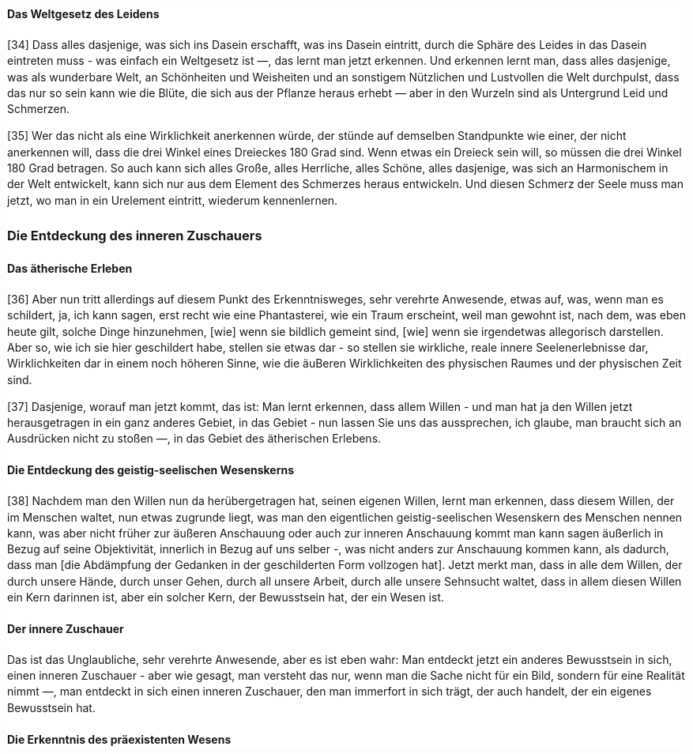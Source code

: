 #### Das Weltgesetz des Leidens

[34] Dass alles dasjenige, was sich ins Dasein erschafft, was ins Dasein eintritt, durch die Sphäre des Leides in das Dasein eintreten muss - was einfach ein Weltgesetz ist —, das lernt man jetzt erkennen. Und erkennen lernt man, dass alles dasjenige, was als wunderbare Welt, an Schönheiten und Weisheiten und an sonstigem Nützlichen und Lustvollen die Welt durchpulst, dass das nur so sein kann wie die Blüte, die sich aus der Pflanze heraus erhebt — aber in den Wurzeln sind als Untergrund Leid und Schmerzen.

[35] Wer das nicht als eine Wirklichkeit anerkennen würde, der stünde auf demselben Standpunkte wie einer, der nicht anerkennen will, dass die drei Winkel eines Dreieckes 180 Grad sind. Wenn etwas ein Dreieck sein will, so müssen die drei Winkel 180 Grad betragen. So auch kann sich alles Große, alles Herrliche, alles Schöne, alles dasjenige, was sich an Harmonischem in der Welt entwickelt, kann sich nur aus dem Element des Schmerzes heraus entwickeln. Und diesen Schmerz der Seele muss man jetzt, wo man in ein Urelement eintritt, wiederum kennenlernen.

### Die Entdeckung des inneren Zuschauers

#### Das ätherische Erleben

[36] Aber nun tritt allerdings auf diesem Punkt des Erkenntnisweges, sehr verehrte Anwesende, etwas auf, was, wenn man es schildert, ja, ich kann sagen, erst recht wie eine Phantasterei, wie ein Traum erscheint, weil man gewohnt ist, nach dem, was eben heute gilt, solche Dinge hinzunehmen, [wie] wenn sie bildlich gemeint sind, [wie] wenn sie irgendetwas allegorisch darstellen. Aber so, wie ich sie hier geschildert habe, stellen sie etwas dar - so stellen sie wirkliche, reale innere Seelenerlebnisse dar, Wirklichkeiten dar in einem noch höheren Sinne, wie die äuBeren Wirklichkeiten des physischen Raumes und der physischen Zeit sind.

[37] Dasjenige, worauf man jetzt kommt, das ist: Man lernt erkennen, dass allem Willen - und man hat ja den Willen jetzt herausgetragen in ein ganz anderes Gebiet, in das Gebiet - nun lassen Sie uns das aussprechen, ich glaube, man braucht sich an Ausdrücken nicht zu stoßen —, in das Gebiet des ätherischen Erlebens.

#### Die Entdeckung des geistig-seelischen Wesenskerns

[38] Nachdem man den Willen nun da herübergetragen hat, seinen eigenen Willen, lernt man erkennen, dass diesem Willen, der im Menschen waltet, nun etwas zugrunde liegt, was man den eigentlichen geistig-seelischen Wesenskern des Menschen nennen kann, was aber nicht früher zur äußeren Anschauung oder auch zur inneren Anschauung kommt man kann sagen äußerlich in Bezug auf seine Objektivität, innerlich in Bezug auf uns selber -, was nicht anders zur Anschauung kommen kann, als dadurch, dass man [die Abdämpfung der Gedanken in der geschilderten Form vollzogen hat]. Jetzt merkt man, dass in alle dem Willen, der durch unsere Hände, durch unser Gehen, durch all unsere Arbeit, durch alle unsere Sehnsucht waltet, dass in allem diesen Willen ein Kern darinnen ist, aber ein solcher Kern, der Bewusstsein hat, der ein Wesen ist.

#### Der innere Zuschauer

Das ist das Unglaubliche, sehr verehrte Anwesende, aber es ist eben wahr: Man entdeckt jetzt ein anderes Bewusstsein in sich, einen inneren Zuschauer - aber wie gesagt, man versteht das nur, wenn man die Sache nicht für ein Bild, sondern für eine Realität nimmt —, man entdeckt in sich einen inneren Zuschauer, den man immerfort in sich trägt, der auch handelt, der ein eigenes Bewusstsein hat.

#### Die Erkenntnis des präexistenten Wesens

